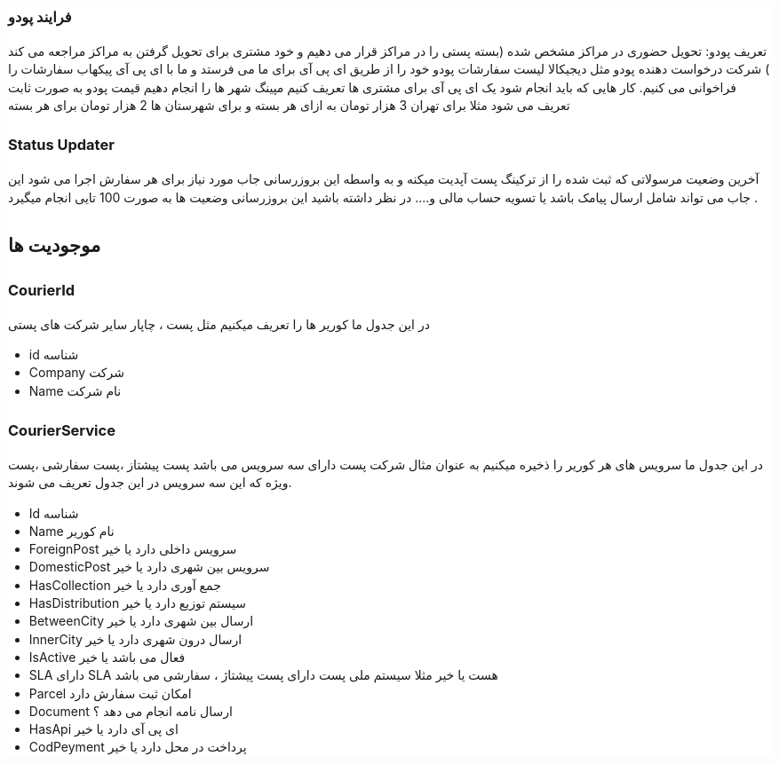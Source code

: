 ### فرایند پودو

تعریف پودو: تحویل حضوری در مراکز مشخص شده (بسته پستی را در مراکز قرار می دهیم و خود مشتری برای تحویل گرفتن به مراکز مراجعه می کند )
شرکت درخواست دهنده پودو مثل دیجیکالا لیست سفارشات پودو خود را از طریق ای پی آی برای ما می فرستد و ما با ای پی آی پیکهاب سفارشات را فراخوانی می کنیم.
کار هایی که باید انجام شود 
یک ای پی آی برای مشتری ها تعریف کنیم 
مپینگ شهر ها را انجام دهیم
قیمت پودو به صورت ثابت تعریف می شود مثلا برای تهران 3 هزار تومان به ازای هر بسته و برای شهرستان ها 2 هزار تومان برای هر بسته

### Status Updater

آخرین وضعیت مرسولاتی که ثبت شده را از ترکینگ پست آپدیت میکنه و به واسطه این بروزرسانی جاب مورد نیاز برای هر سفارش اجرا می شود این جاب می تواند شامل ارسال پیامک باشد یا تسویه حساب مالی و.... در نظر داشته باشید این بروزرسانی وضعیت ها به صورت 100 تایی انجام میگیرد .

## موجودیت ها

### CourierId

در این جدول ما کوریر ها را تعریف میکنیم مثل پست ، چاپار سایر شرکت های پستی 

- id
  شناسه
- Company
  شرکت
- Name
  نام شرکت

### CourierService

در این جدول ما سرویس های هر کوریر را ذخیره میکنیم به عنوان مثال شرکت پست دارای سه سرویس می باشد پست پیشتاز ،پست سفارشی ،پست ویژه که این سه سرویس در این جدول تعریف می شوند.

- Id
 شناسه 
- Name
  نام کوریر
- ForeignPost
  سرویس داخلی دارد یا خیر
- DomesticPost
  سرویس بین شهری دارد یا خیر
- HasCollection
  جمع آوری دارد یا خیر
- HasDistribution
  سیستم توزیع دارد یا خیر
- BetweenCity
  ارسال بین شهری دارد یا خیر
- InnerCity
  ارسال درون شهری دارد یا خیر
- IsActive
  فعال می باشد یا خیر
- SLA
  دارای SLA هست یا خیر مثلا سیستم ملی پست دارای پست پیشتاژ ، سفارشی می باشد 
- Parcel
  امکان ثبت سفارش دارد 
- Document
  ارسال نامه انجام می دهد ؟
- HasApi
  ای پی آی دارد یا خیر 
- CodPeyment
  پرداخت در محل دارد یا خیر